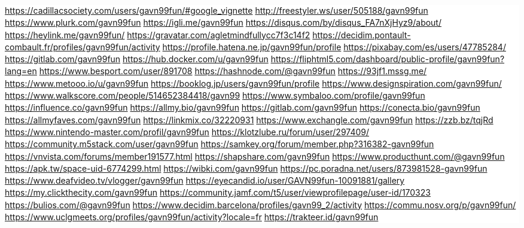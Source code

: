 <a href="https://cadillacsociety.com/users/gavn99fun/#google_vignette">https://cadillacsociety.com/users/gavn99fun/#google_vignette</a>
<a href="http://freestyler.ws/user/505188/gavn99fun">http://freestyler.ws/user/505188/gavn99fun</a>
<a href="https://www.plurk.com/gavn99fun">https://www.plurk.com/gavn99fun</a>
<a href="https://igli.me/gavn99fun">https://igli.me/gavn99fun</a>
<a href="https://disqus.com/by/disqus_FA7nXjHyz9/about/">https://disqus.com/by/disqus_FA7nXjHyz9/about/</a>
<a href="https://heylink.me/gavn99fun/">https://heylink.me/gavn99fun/</a>
<a href="https://gravatar.com/agletmindfullycc7f3c14f2">https://gravatar.com/agletmindfullycc7f3c14f2</a>
<a href="https://decidim.pontault-combault.fr/profiles/gavn99fun/activity">https://decidim.pontault-combault.fr/profiles/gavn99fun/activity</a>
<a href="https://profile.hatena.ne.jp/gavn99fun/profile">https://profile.hatena.ne.jp/gavn99fun/profile</a>
<a href="https://pixabay.com/es/users/47785284/">https://pixabay.com/es/users/47785284/</a>
<a href="https://gitlab.com/gavn99fun">https://gitlab.com/gavn99fun</a>
<a href="https://hub.docker.com/u/gavn99fun">https://hub.docker.com/u/gavn99fun</a>
<a href="https://fliphtml5.com/dashboard/public-profile/gavn99fun?lang=en">https://fliphtml5.com/dashboard/public-profile/gavn99fun?lang=en</a>
<a href="https://www.besport.com/user/891708">https://www.besport.com/user/891708</a>
<a href="https://hashnode.com/@gavn99fun">https://hashnode.com/@gavn99fun</a>
<a href="https://93jf1.mssg.me/">https://93jf1.mssg.me/</a>
<a href="https://www.metooo.io/u/gavn99fun">https://www.metooo.io/u/gavn99fun</a>
<a href="https://booklog.jp/users/gavn99fun/profile">https://booklog.jp/users/gavn99fun/profile</a>
<a href="https://www.designspiration.com/gavn99fun/">https://www.designspiration.com/gavn99fun/</a>
<a href="https://www.walkscore.com/people/514652384418/gavn99">https://www.walkscore.com/people/514652384418/gavn99</a>
<a href="https://www.symbaloo.com/profile/gavn99fun">https://www.symbaloo.com/profile/gavn99fun</a>
<a href="https://influence.co/gavn99fun">https://influence.co/gavn99fun</a>
<a href="https://allmy.bio/gavn99fun">https://allmy.bio/gavn99fun</a>
<a href="https://gitlab.com/gavn99fun">https://gitlab.com/gavn99fun</a>
<a href="https://conecta.bio/gavn99fun">https://conecta.bio/gavn99fun</a>
<a href="https://allmyfaves.com/gavn99fun">https://allmyfaves.com/gavn99fun</a>
<a href="https://linkmix.co/32220931">https://linkmix.co/32220931</a>
<a href="https://www.exchangle.com/gavn99fun">https://www.exchangle.com/gavn99fun</a>
<a href="https://zzb.bz/tqjRd">https://zzb.bz/tqjRd</a>
<a href="https://www.nintendo-master.com/profil/gavn99fun">https://www.nintendo-master.com/profil/gavn99fun</a>
<a href="https://klotzlube.ru/forum/user/297409/">https://klotzlube.ru/forum/user/297409/</a>
<a href="https://community.m5stack.com/user/gavn99fun">https://community.m5stack.com/user/gavn99fun</a>
<a href="https://samkey.org/forum/member.php?316382-gavn99fun">https://samkey.org/forum/member.php?316382-gavn99fun</a>
<a href="https://vnvista.com/forums/member191577.html">https://vnvista.com/forums/member191577.html</a>
<a href="https://shapshare.com/gavn99fun">https://shapshare.com/gavn99fun</a>
<a href="https://www.producthunt.com/@gavn99fun">https://www.producthunt.com/@gavn99fun</a>
<a href="https://apk.tw/space-uid-6774299.html">https://apk.tw/space-uid-6774299.html</a>
<a href="https://wibki.com/gavn99fun">https://wibki.com/gavn99fun</a>
<a href="https://pc.poradna.net/users/873981528-gavn99fun">https://pc.poradna.net/users/873981528-gavn99fun</a>
<a href="https://www.deafvideo.tv/vlogger/gavn99fun">https://www.deafvideo.tv/vlogger/gavn99fun</a>
<a href="https://eyecandid.io/user/GAVN99fun-10091881/gallery">https://eyecandid.io/user/GAVN99fun-10091881/gallery</a>
<a href="https://my.clickthecity.com/gavn99fun">https://my.clickthecity.com/gavn99fun</a>
<a href="https://community.jamf.com/t5/user/viewprofilepage/user-id/170323">https://community.jamf.com/t5/user/viewprofilepage/user-id/170323</a>
<a href="https://bulios.com/@gavn99fun">https://bulios.com/@gavn99fun</a>
<a href="https://www.decidim.barcelona/profiles/gavn99_2/activity">https://www.decidim.barcelona/profiles/gavn99_2/activity</a>
<a href="https://commu.nosv.org/p/gavn99fun/">https://commu.nosv.org/p/gavn99fun/</a>
<a href="https://www.uclgmeets.org/profiles/gavn99fun/activity?locale=fr">https://www.uclgmeets.org/profiles/gavn99fun/activity?locale=fr</a>
<a href="https://trakteer.id/gavn99fun">https://trakteer.id/gavn99fun</a>